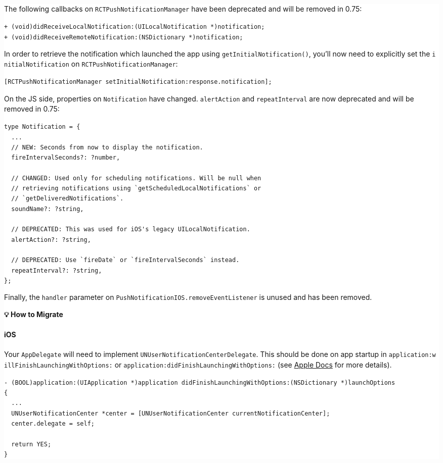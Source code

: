 The following callbacks on `RCTPushNotificationManager` have been deprecated and will be removed in 0.75:

```
+ (void)didReceiveLocalNotification:(UILocalNotification *)notification;  
+ (void)didReceiveRemoteNotification:(NSDictionary *)notification;  

```

In order to retrieve the notification which launched the app using `getInitialNotification()`, you’ll now need to explicitly set the `initialNotification` on `RCTPushNotificationManager`:

```
[RCTPushNotificationManager setInitialNotification:response.notification];  

```

On the JS side, properties on `Notification` have changed. `alertAction` and `repeatInterval` are now deprecated and will be removed in 0.75:

```
type Notification = {  
  ...  
  // NEW: Seconds from now to display the notification.  
  fireIntervalSeconds?: ?number,  
  
  // CHANGED: Used only for scheduling notifications. Will be null when  
  // retrieving notifications using `getScheduledLocalNotifications` or  
  // `getDeliveredNotifications`.  
  soundName?: ?string,  
  
  // DEPRECATED: This was used for iOS's legacy UILocalNotification.  
  alertAction?: ?string,  
  
  // DEPRECATED: Use `fireDate` or `fireIntervalSeconds` instead.  
  repeatInterval?: ?string,  
};  

```

Finally, the `handler` parameter on `PushNotificationIOS.removeEventListener` is unused and has been removed.

**💡 How to Migrate**

#### iOS[​](#ios "Direct link to iOS")

Your `AppDelegate` will need to implement `UNUserNotificationCenterDelegate`. This should be done on app startup in `application:willFinishLaunchingWithOptions:` or `application:didFinishLaunchingWithOptions:` (see [Apple Docs](https://developer.apple.com/documentation/usernotifications/unusernotificationcenterdelegate?language=objc) for more details).

```
- (BOOL)application:(UIApplication *)application didFinishLaunchingWithOptions:(NSDictionary *)launchOptions  
{  
  ...  
  UNUserNotificationCenter *center = [UNUserNotificationCenter currentNotificationCenter];  
  center.delegate = self;  
  
  return YES;  
}  

```
